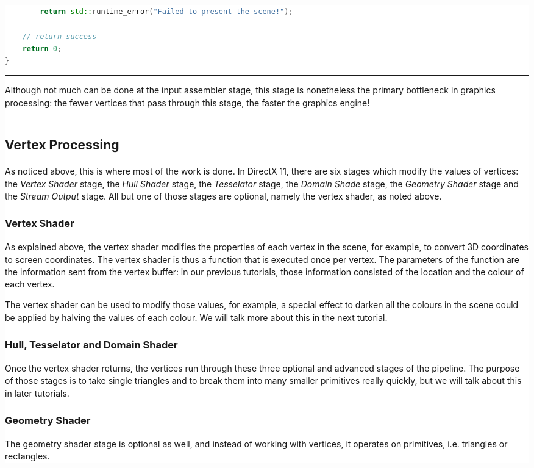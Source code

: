 ```cpp
		return std::runtime_error("Failed to present the scene!");

	// return success
	return 0;
}
```

---

Although not much can be done at the input assembler stage, this stage is nonetheless the primary bottleneck in graphics
processing: the fewer vertices that pass through this stage, the faster the graphics engine!

---

## Vertex Processing

As noticed above, this is where most of the work is done. In DirectX 11, there are six stages which modify the values of
vertices: the *Vertex Shader* stage, the *Hull Shader* stage, the *Tesselator* stage, the *Domain Shade* stage, the
*Geometry Shader* stage and the *Stream Output* stage. All but one of those stages are optional, namely the vertex
shader, as noted above.

### Vertex Shader

As explained above, the vertex shader modifies the properties of each vertex in the scene, for example, to convert 3D
coordinates to screen coordinates. The vertex shader is thus a function that is executed once per vertex. The parameters
of the function are the information sent from the vertex buffer: in our previous tutorials, those information consisted
of the location and the colour of each vertex.

The vertex shader can be used to modify those values, for example, a special effect to darken all the colours in the
scene could be applied by halving the values of each colour. We will talk more about this in the next tutorial.

### Hull, Tesselator and Domain Shader

Once the vertex shader returns, the vertices run through these three optional and advanced stages of the pipeline. The
purpose of those stages is to take single triangles and to break them into many smaller primitives really quickly, but
we will talk about this in later tutorials.

### Geometry Shader

The geometry shader stage is optional as well, and instead of working with vertices, it operates on primitives, i.e.
triangles or rectangles.
